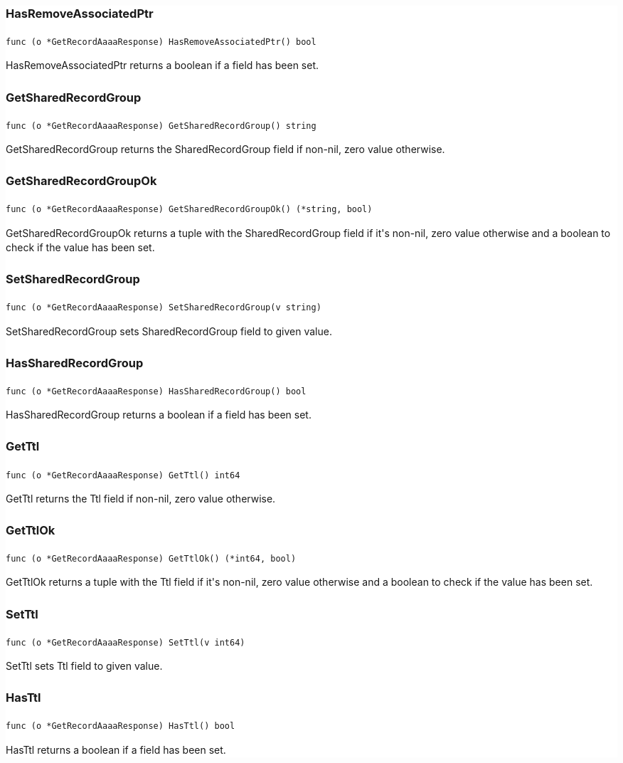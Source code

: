 ### HasRemoveAssociatedPtr

`func (o *GetRecordAaaaResponse) HasRemoveAssociatedPtr() bool`

HasRemoveAssociatedPtr returns a boolean if a field has been set.

### GetSharedRecordGroup

`func (o *GetRecordAaaaResponse) GetSharedRecordGroup() string`

GetSharedRecordGroup returns the SharedRecordGroup field if non-nil, zero value otherwise.

### GetSharedRecordGroupOk

`func (o *GetRecordAaaaResponse) GetSharedRecordGroupOk() (*string, bool)`

GetSharedRecordGroupOk returns a tuple with the SharedRecordGroup field if it's non-nil, zero value otherwise
and a boolean to check if the value has been set.

### SetSharedRecordGroup

`func (o *GetRecordAaaaResponse) SetSharedRecordGroup(v string)`

SetSharedRecordGroup sets SharedRecordGroup field to given value.

### HasSharedRecordGroup

`func (o *GetRecordAaaaResponse) HasSharedRecordGroup() bool`

HasSharedRecordGroup returns a boolean if a field has been set.

### GetTtl

`func (o *GetRecordAaaaResponse) GetTtl() int64`

GetTtl returns the Ttl field if non-nil, zero value otherwise.

### GetTtlOk

`func (o *GetRecordAaaaResponse) GetTtlOk() (*int64, bool)`

GetTtlOk returns a tuple with the Ttl field if it's non-nil, zero value otherwise
and a boolean to check if the value has been set.

### SetTtl

`func (o *GetRecordAaaaResponse) SetTtl(v int64)`

SetTtl sets Ttl field to given value.

### HasTtl

`func (o *GetRecordAaaaResponse) HasTtl() bool`

HasTtl returns a boolean if a field has been set.
